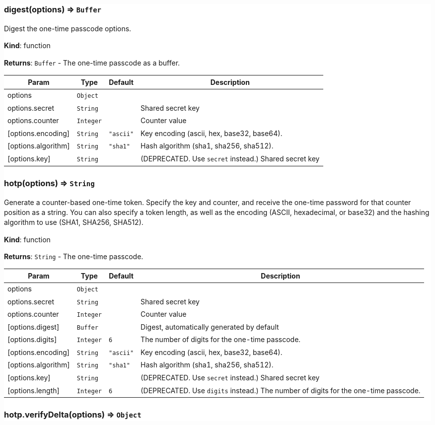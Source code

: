 ### digest(options) ⇒ <code>Buffer</code>

Digest the one-time passcode options.

**Kind**: function

**Returns**: <code>Buffer</code> - The one-time passcode as a buffer.

| Param               | Type                 | Default                        | Description                                           |
| ------------------- | -------------------- | ------------------------------ | ----------------------------------------------------- |
| options             | <code>Object</code>  |                                |                                                       |
| options.secret      | <code>String</code>  |                                | Shared secret key                                     |
| options.counter     | <code>Integer</code> |                                | Counter value                                         |
| [options.encoding]  | <code>String</code>  | <code>&quot;ascii&quot;</code> | Key encoding (ascii, hex, base32, base64).            |
| [options.algorithm] | <code>String</code>  | <code>&quot;sha1&quot;</code>  | Hash algorithm (sha1, sha256, sha512).                |
| [options.key]       | <code>String</code>  |                                | (DEPRECATED. Use `secret` instead.) Shared secret key |

<a name="hotp"></a>

### hotp(options) ⇒ <code>String</code>

Generate a counter-based one-time token. Specify the key and counter, and
receive the one-time password for that counter position as a string. You can
also specify a token length, as well as the encoding (ASCII, hexadecimal, or
base32) and the hashing algorithm to use (SHA1, SHA256, SHA512).

**Kind**: function

**Returns**: <code>String</code> - The one-time passcode.

| Param               | Type                 | Default                        | Description                                                                         |
| ------------------- | -------------------- | ------------------------------ | ----------------------------------------------------------------------------------- |
| options             | <code>Object</code>  |                                |                                                                                     |
| options.secret      | <code>String</code>  |                                | Shared secret key                                                                   |
| options.counter     | <code>Integer</code> |                                | Counter value                                                                       |
| [options.digest]    | <code>Buffer</code>  |                                | Digest, automatically generated by default                                          |
| [options.digits]    | <code>Integer</code> | <code>6</code>                 | The number of digits for the one-time passcode.                                     |
| [options.encoding]  | <code>String</code>  | <code>&quot;ascii&quot;</code> | Key encoding (ascii, hex, base32, base64).                                          |
| [options.algorithm] | <code>String</code>  | <code>&quot;sha1&quot;</code>  | Hash algorithm (sha1, sha256, sha512).                                              |
| [options.key]       | <code>String</code>  |                                | (DEPRECATED. Use `secret` instead.) Shared secret key                               |
| [options.length]    | <code>Integer</code> | <code>6</code>                 | (DEPRECATED. Use `digits` instead.) The number of digits for the one-time passcode. |

<a name="hotp․verifyDelta"></a>

### hotp․verifyDelta(options) ⇒ <code>Object</code>
